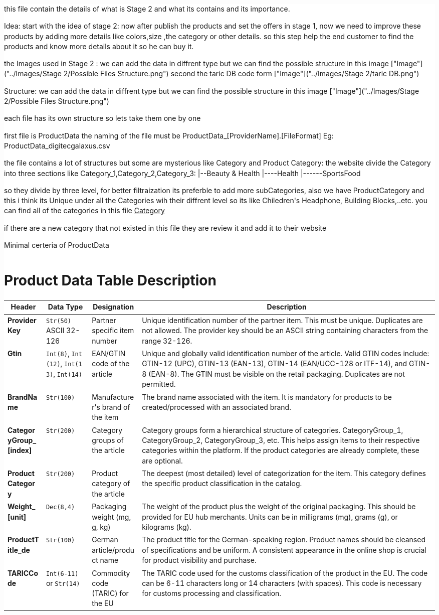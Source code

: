 this file contain the details of what is Stage 2 and what its contains and its importance.

Idea:
start with the idea of stage 2:
now after publish the products and set the offers in stage 1,
now we need to improve these products by adding more details like colors,size ,the category or other details.
so this step help the end customer to find the products and know more details about it so he can buy it.

the Images used in Stage 2 :
we can add the data in diffrent type but we can find the possible structure in this image ["Image"]("../Images/Stage 2/Possible Files Structure.png")
second the taric DB code form ["Image"]("../Images/Stage 2/taric DB.png")

Structure:
we can add the data in diffrent type but we can find the possible structure in this image ["Image"]("../Images/Stage 2/Possible Files Structure.png")

each file has its own structure so lets take them one by one

first file is ProductData
the naming of the file must be ProductData_[ProviderName].[FileFormat] Eg: ProductData_digitecgalaxus.csv

the file contains a lot of structures but some are mysterious like Category and Product Category:
the website divide the Category into three sections like Category_1,Category_2,Category_3:
|--Beauty & Health
|----Health
|------SportsFood

so they divide by three level, for better filtraization its preferble to add more subCategories,
also we have ProductCategory and this i think its Unique under all the Categories wih their diffrent level
so its like Chiledren's Headphone, Building Blocks,..etc.
you can find all of the categories in this file [Category]("../Files/20231101_Kategorien_DE_EN.xlsx")

if there are a new category that not existed in this file they are review it and add it to their website
 


Minimal certeria of ProductData
# Product Data Table Description

| **Header**            | **Data Type**               | **Designation**                          | **Description**                                                                                                                                                                                                                                                                                 |
|-----------------------|-----------------------------|------------------------------------------|-------------------------------------------------------------------------------------------------------------------------------------------------------------------------------------------------------------------------------------------------------------------------------------------------|
| **ProviderKey**        | `Str(50)` <br> ASCII 32-126 | Partner specific item number            | Unique identification number of the partner item. This must be unique. Duplicates are not allowed. The provider key should be an ASCII string containing characters from the range 32-126.                                                                                                      |
| **Gtin**               | `Int(8)`, `Int(12)`, `Int(13)`, `Int(14)` | EAN/GTIN code of the article            | Unique and globally valid identification number of the article. Valid GTIN codes include: GTIN-12 (UPC), GTIN-13 (EAN-13), GTIN-14 (EAN/UCC-128 or ITF-14), and GTIN-8 (EAN-8). The GTIN must be visible on the retail packaging. Duplicates are not permitted. |
| **BrandName**          | `Str(100)`                  | Manufacturer's brand of the item         | The brand name associated with the item. It is mandatory for products to be created/processed with an associated brand.                                                                                                                                                                       |
| **CategoryGroup_ [index]** | `Str(200)`                  | Category groups of the article           | Category groups form a hierarchical structure of categories. CategoryGroup_1, CategoryGroup_2, CategoryGroup_3, etc. This helps assign items to their respective categories within the platform. If the product categories are already complete, these are optional.                               |
| **ProductCategory**    | `Str(200)`                  | Product category of the article          | The deepest (most detailed) level of categorization for the item. This category defines the specific product classification in the catalog.                                                                                                                                                    |
| **Weight_ [unit]**     | `Dec(8,4)`                  | Packaging weight (mg, g, kg)             | The weight of the product plus the weight of the original packaging. This should be provided for EU hub merchants. Units can be in milligrams (mg), grams (g), or kilograms (kg).                                                                                                            |
| **ProductTitle_de**    | `Str(100)`                  | German article/product name             | The product title for the German-speaking region. Product names should be cleansed of specifications and be uniform. A consistent appearance in the online shop is crucial for product visibility and purchase.                                                                                     |
| **TARICCode**          | `Int(6-11)` or `Str(14)`    | Commodity code (TARIC) for the EU        | The TARIC code used for the customs classification of the product in the EU. The code can be 6-11 characters long or 14 characters (with spaces). This code is necessary for customs processing and classification.                                                                               |